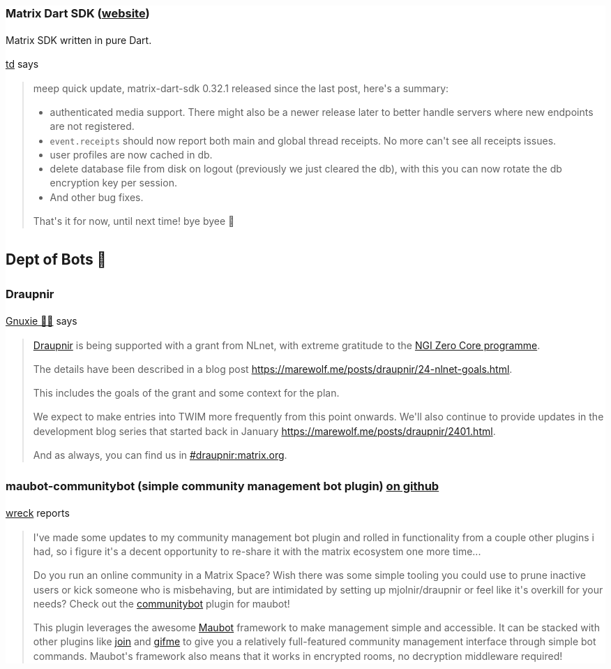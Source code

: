 ### Matrix Dart SDK ([website](https://github.com/famedly/matrix-dart-sdk))

Matrix SDK written in pure Dart.

[td](https://matrix.to/#/@td:technodisaster.com) says

> meep quick update, matrix-dart-sdk 0.32.1 released since the last post, here's a summary:
>
> - authenticated media support. There might also be a newer release later to better handle servers where new endpoints are not registered.
> - `event.receipts` should now report both main and global thread receipts. No more can't see all receipts issues.
> - user profiles are now cached in db.
> - delete database file from disk on logout (previously we just cleared the db), with this you can now rotate the db encryption key per session.
> - And other bug fixes.
>
> That's it for now, until next time! bye byee 👋

## Dept of Bots 🤖

### Draupnir

[Gnuxie 💜🐝](https://matrix.to/#/@gnu_ponut:matrix.org) says

> [Draupnir](https://github.com/the-draupnir-project/Draupnir) is
> being supported with a grant from NLnet, with extreme gratitude to
> the [NGI Zero Core programme](https://nlnet.nl/core/).
>
> The details have been described in a blog post
> <https://marewolf.me/posts/draupnir/24-nlnet-goals.html>.
>
> This includes the goals of the grant and some context for the plan.
>
> We expect to make entries into TWIM more frequently from this point
> onwards. We'll also continue to provide updates in the development
> blog series that started back in January
> <https://marewolf.me/posts/draupnir/2401.html>.
>
> And as always, you can find us in
> [#draupnir:matrix.org](https://matrix.to/#/#draupnir:matrix.org).

### maubot-communitybot (simple community management bot plugin) [on github](https://github.com/williamkray/maubot-communitybot)

[wreck](https://matrix.to/#/@william:mssj.me) reports

> I've made some updates to my community management bot plugin and rolled in functionality from a couple other plugins i had, so i figure it's a decent opportunity to re-share it with the matrix ecosystem one more time...
>
> Do you run an online community in a Matrix Space? Wish there was some simple tooling you could use to prune inactive users or kick someone who is misbehaving, but are intimidated by setting up mjolnir/draupnir or feel like it's overkill for your needs? Check out the [communitybot](https://github.com/williamkray/maubot-communitybot) plugin for maubot!
>
> This plugin leverages the awesome [Maubot](https://github.com/maubot/maubot) framework to make management simple and accessible. It can be stacked with other plugins like [join](https://github.com/williamkray/maubot-join) and [gifme](https://github.com/williamkray/maubot-gifme) to give you a relatively full-featured community management interface through simple bot commands. Maubot's framework also means that it works in encrypted rooms, no decryption middleware required!
>